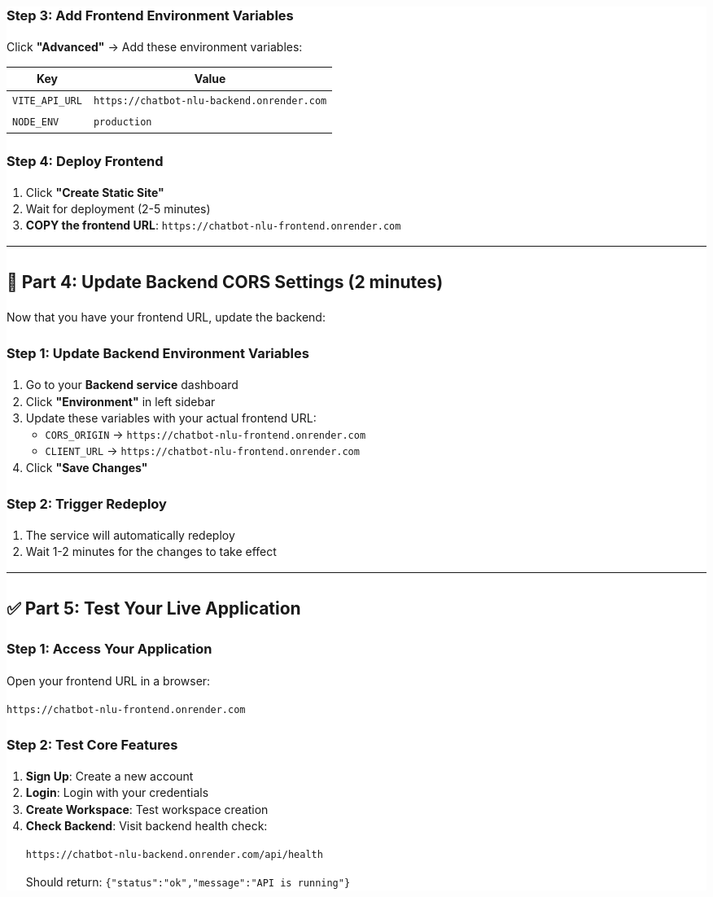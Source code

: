### Step 3: Add Frontend Environment Variables
Click **"Advanced"** → Add these environment variables:

| Key | Value |
|-----|-------|
| `VITE_API_URL` | `https://chatbot-nlu-backend.onrender.com` |
| `NODE_ENV` | `production` |

### Step 4: Deploy Frontend
1. Click **"Create Static Site"**
2. Wait for deployment (2-5 minutes)
3. **COPY the frontend URL**: `https://chatbot-nlu-frontend.onrender.com`

---

## 🔄 Part 4: Update Backend CORS Settings (2 minutes)

Now that you have your frontend URL, update the backend:

### Step 1: Update Backend Environment Variables
1. Go to your **Backend service** dashboard
2. Click **"Environment"** in left sidebar
3. Update these variables with your actual frontend URL:
   - `CORS_ORIGIN` → `https://chatbot-nlu-frontend.onrender.com`
   - `CLIENT_URL` → `https://chatbot-nlu-frontend.onrender.com`
4. Click **"Save Changes"**

### Step 2: Trigger Redeploy
1. The service will automatically redeploy
2. Wait 1-2 minutes for the changes to take effect

---

## ✅ Part 5: Test Your Live Application

### Step 1: Access Your Application
Open your frontend URL in a browser:
```
https://chatbot-nlu-frontend.onrender.com
```

### Step 2: Test Core Features
1. **Sign Up**: Create a new account
2. **Login**: Login with your credentials
3. **Create Workspace**: Test workspace creation
4. **Check Backend**: Visit backend health check:
   ```
   https://chatbot-nlu-backend.onrender.com/api/health
   ```
   Should return: `{"status":"ok","message":"API is running"}`
